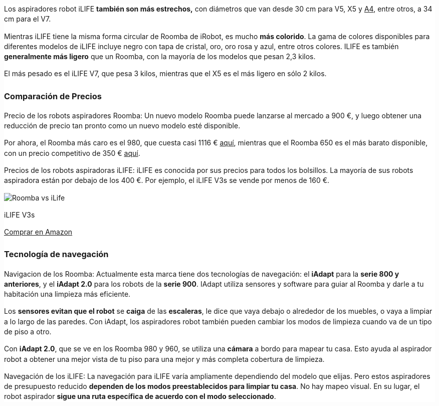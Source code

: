 Los aspiradores robot iLIFE **también son más estrechos,** con diámetros que van desde 30 cm para V5, X5 y [A4](https://www.lasaspiradoras.com/test-ILIFE-V5s/), entre otros, a 34 cm para el V7.

Mientras iLIFE tiene la misma forma circular de Roomba de iRobot, es mucho **más colorido**. La gama de colores disponibles para diferentes modelos de iLIFE incluye negro con tapa de cristal, oro, oro rosa y azul, entre otros colores. ILIFE es también **generalmente más ligero** que un Roomba, con la mayoría de los modelos que pesan 2,3 kilos.

El más pesado es el iLIFE V7, que pesa 3 kilos, mientras que el X5 es el más ligero en sólo 2 kilos.

### Comparación  de Precios

Precio de los robots aspiradores Roomba: Un nuevo modelo Roomba puede lanzarse al mercado a 900 €, y luego obtener una reducción de precio tan pronto como un nuevo modelo esté disponible.

Por ahora, el Roomba más caro es el 980, que cuesta casi 1116 € [aquí](https://www.amazon.es/dp/B017WD5KZM/ref=as_li_ss_tl?s=kitchen&ie=UTF8&qid=1488743822&sr=1-3&keywords=roomba+980&linkCode=ll1&tag=lasaspirad-21&linkId=e2f21dfac2db391791bc0f1b52c29fc7), mientras que el Roomba 650 es el más barato disponible, con un precio competitivo de 350 € [aquí](https://www.amazon.es/iRobot-Roomba-650-aspirador-programable/dp/B008R5ZPL4/ref=as_li_ss_tl?s=kitchen&ie=UTF8&qid=1488717553&sr=1-4&keywords=iRobot+roomba+650&linkCode=ll1&tag=lasaspirad-21&linkId=4c4db371aa6080254ba7891e8c061118).

Precios de los robots aspiradoras iLIFE: iLIFE es conocida por sus precios para todos los bolsillos. La mayoría de sus robots aspiradora están por debajo de los 400 €. Por ejemplo, el iLIFE V3s se vende por menos de 160 €.

<div class="text-center">
  <img src="{{ site.url }}/assets/img/varias/ilifev3s.jpg" width="300" height="auto" alt="Roomba vs iLife">
  <p class="text-center">iLIFE V3s</p>
  <a class="button" href="https://www.amazon.es/ILIFE-Aspirador-Limpieza-Suelos-blanco/dp/B06XDQR57M/ref=as_li_ss_tl?ie=UTF8&qid=1497641335&sr=8-12-spons&keywords=iLIFE+V3s&psc=1&linkCode=ll1&tag=lasaspirad-21&linkId=6ecc9470c73755de25feaa9d6051d8f3">Comprar en Amazon</a>
</div>

### Tecnología de navegación

Navigacion de los Roomba: Actualmente esta marca tiene dos tecnologías de navegación: el **iAdapt** para la **serie 800 y anteriores**, y el **iAdapt 2.0** para los robots de la **serie 900**. IAdapt utiliza sensores y software para guiar al Roomba y darle a tu habitación una limpieza más eficiente.

Los **sensores evitan que el robot** se **caiga** de las **escaleras**, le dice que vaya debajo o alrededor de los muebles, o vaya a limpiar a lo largo de las paredes. Con iAdapt, los aspiradores robot también pueden cambiar los modos de limpieza cuando va de un tipo de piso a otro.

Con **iAdapt 2.0**, que se ve en los Roomba 980 y 960, se utiliza una **cámara** a bordo para mapear tu casa. Esto ayuda al aspirador robot a obtener una mejor vista de tu piso para una mejor y más completa cobertura de limpieza.

Navegación de los iLIFE: La navegación para iLIFE varía ampliamente dependiendo del modelo que elijas. Pero estos aspiradores de presupuesto reducido **dependen de los modos preestablecidos para limpiar tu casa**. No hay mapeo visual. En su lugar, el robot aspirador **sigue una ruta específica de acuerdo con el modo seleccionado**.
